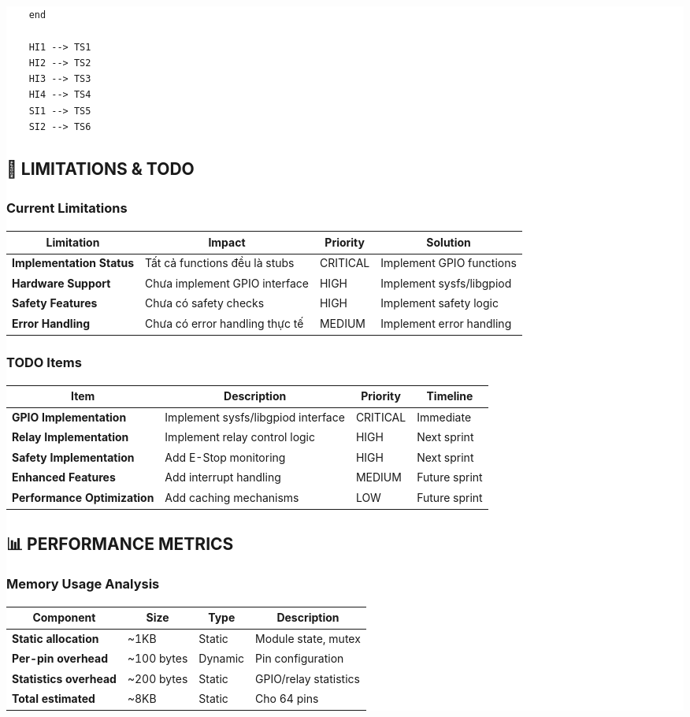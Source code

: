 ```mermaid
    end
    
    HI1 --> TS1
    HI2 --> TS2
    HI3 --> TS3
    HI4 --> TS4
    SI1 --> TS5
    SI2 --> TS6
```

## 🚨 LIMITATIONS & TODO

### Current Limitations

| **Limitation** | **Impact** | **Priority** | **Solution** |
|----------------|------------|--------------|--------------|
| **Implementation Status** | Tất cả functions đều là stubs | CRITICAL | Implement GPIO functions |
| **Hardware Support** | Chưa implement GPIO interface | HIGH | Implement sysfs/libgpiod |
| **Safety Features** | Chưa có safety checks | HIGH | Implement safety logic |
| **Error Handling** | Chưa có error handling thực tế | MEDIUM | Implement error handling |

### TODO Items

| **Item** | **Description** | **Priority** | **Timeline** |
|----------|-----------------|--------------|--------------|
| **GPIO Implementation** | Implement sysfs/libgpiod interface | CRITICAL | Immediate |
| **Relay Implementation** | Implement relay control logic | HIGH | Next sprint |
| **Safety Implementation** | Add E-Stop monitoring | HIGH | Next sprint |
| **Enhanced Features** | Add interrupt handling | MEDIUM | Future sprint |
| **Performance Optimization** | Add caching mechanisms | LOW | Future sprint |

## 📊 PERFORMANCE METRICS

### Memory Usage Analysis

| **Component** | **Size** | **Type** | **Description** |
|---------------|----------|----------|-----------------|
| **Static allocation** | ~1KB | Static | Module state, mutex |
| **Per-pin overhead** | ~100 bytes | Dynamic | Pin configuration |
| **Statistics overhead** | ~200 bytes | Static | GPIO/relay statistics |
| **Total estimated** | ~8KB | Static | Cho 64 pins |

